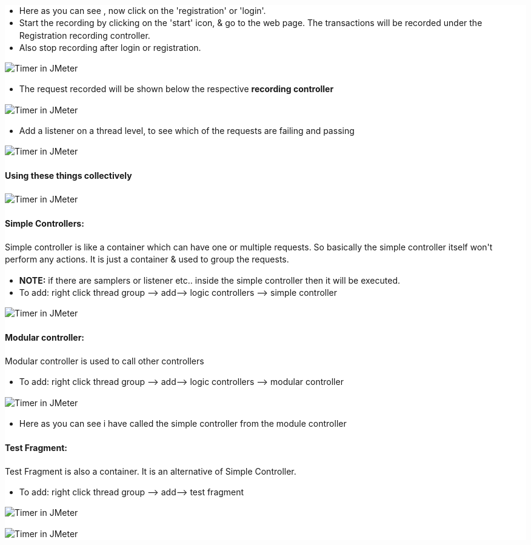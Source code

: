* Here as you can see , now click on the 'registration' or 'login'.
* Start the recording by clicking on the 'start' icon, & go to the web page. The transactions will be recorded under the   Registration recording controller.
* Also stop recording after login or registration.

![Timer in JMeter](./images/6.%20recording%20controller/8.%20start%20recording%20cntrlr.png)

* The request recorded will be shown below the respective **recording controller**

![Timer in JMeter](./images/6.%20recording%20controller/9.%20registration%20list.png)

* Add a listener on a thread level, to see which of the requests are failing and passing

![Timer in JMeter](./images/6.%20recording%20controller/99.%20result%20tree%20after%20adding%20listener.png)

#### Using these things collectively

![Timer in JMeter](./images/7.%20simple%20&%20module%20controllers/1.%20Controllers.png)

<a id="simple-controller"></a>

#### Simple Controllers:

Simple controller is like a container which can have one or multiple requests.
So basically the simple controller itself won't perform any actions. It is just a container & used to group the requests.
* **NOTE:** if there are samplers or listener etc.. inside the simple controller then it will be executed.
* To add: right click thread group --> add--> logic controllers --> simple controller 

![Timer in JMeter](./images/7.%20simple%20&%20module%20controllers/2.%20simple%20controller.png)

<a id="module-controller"></a>

#### Modular controller:
Modular controller is used to call other controllers
* To add: right click thread group --> add--> logic controllers --> modular controller

![Timer in JMeter](./images/7.%20simple%20&%20module%20controllers/6.%20module%20cntrl%20menu.png)

* Here as you can see i have called the simple controller from the module controller

<a id="test-frag"></a>

#### Test Fragment:
Test Fragment is also a container. It is an alternative of Simple Controller.
* To add: right click thread group --> add--> test fragment

![Timer in JMeter](./images/7.%20simple%20&%20module%20controllers/4.%20test%20fragment.png)

![Timer in JMeter](./images/7.%20simple%20&%20module%20controllers/5.%20TestFrag%20menu.png)

<a id="include-controller"></a>
